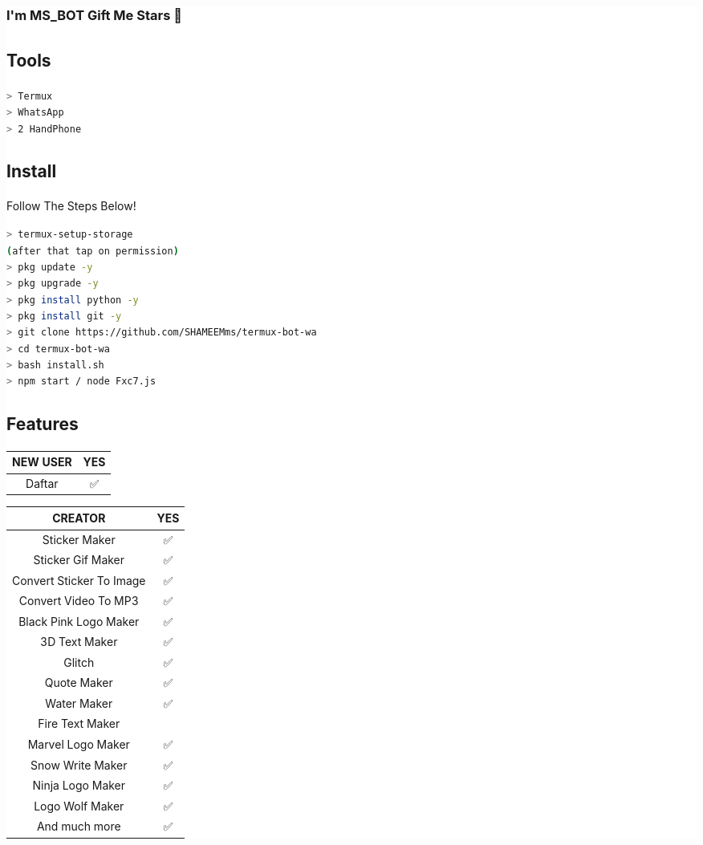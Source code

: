 ### I'm MS_BOT Gift Me Stars 🌟 




## Tools

```bash
> Termux
> WhatsApp
> 2 HandPhone
```

## Install
Follow The Steps Below!

```bash
> termux-setup-storage
(after that tap on permission)
> pkg update -y
> pkg upgrade -y
> pkg install python -y
> pkg install git -y
> git clone https://github.com/SHAMEEMms/termux-bot-wa
> cd termux-bot-wa
> bash install.sh
> npm start / node Fxc7.js
```

## Features

| NEW USER | YES
| :---------------------------------------------: | :-----------: |
|  Daftar|✅|

|  CREATOR  |                                           YES |
| :---------------------------------------------: | :-----------: |
| Sticker Maker|✅|
| Sticker Gif Maker|✅|
| Convert Sticker To Image|✅|
| Convert Video To MP3|✅|
| Black Pink Logo Maker|✅|
| 3D Text Maker|✅|
| Glitch|✅|
| Quote Maker|✅|
| Water Maker|✅|
| Fire Text Maker
| Marvel Logo Maker|✅|
| Snow Write Maker|✅|
| Ninja Logo Maker|✅|
| Logo Wolf Maker|✅|
| And much more |✅|
